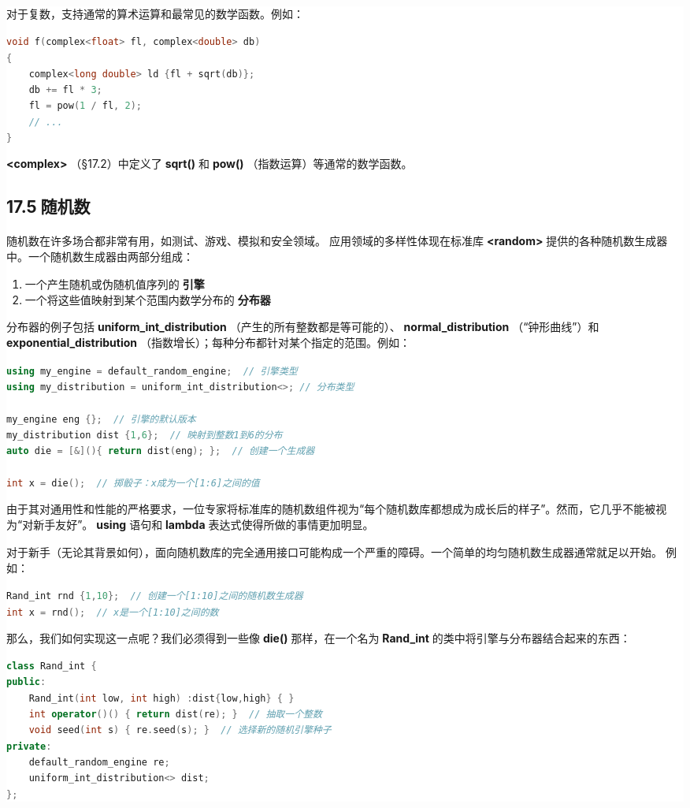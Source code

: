 对于复数，支持通常的算术运算和最常见的数学函数。例如：

```cpp
void f(complex<float> fl, complex<double> db)  
{  
    complex<long double> ld {fl + sqrt(db)};  
    db += fl * 3;  
    fl = pow(1 / fl, 2);  
    // ...  
}
```

 **\<complex>** （§17.2）中定义了 **sqrt()** 和 **pow()** （指数运算）等通常的数学函数。

## 17.5 随机数

随机数在许多场合都非常有用，如测试、游戏、模拟和安全领域。
应用领域的多样性体现在标准库 **\<random>** 提供的各种随机数生成器中。一个随机数生成器由两部分组成：

1.  一个产生随机或伪随机值序列的 **引擎** 
2.  一个将这些值映射到某个范围内数学分布的 **分布器** 

分布器的例子包括 **uniform_int_distribution** （产生的所有整数都是等可能的）、 **normal_distribution** （“钟形曲线”）和 **exponential_distribution** （指数增长）；每种分布都针对某个指定的范围。例如：

```cpp
using my_engine = default_random_engine;  // 引擎类型 
using my_distribution = uniform_int_distribution<>; // 分布类型  
 
my_engine eng {};  // 引擎的默认版本 
my_distribution dist {1,6};  // 映射到整数1到6的分布
auto die = [&](){ return dist(eng); };  // 创建一个生成器
 
int x = die();  // 掷骰子：x成为一个[1:6]之间的值
```

由于其对通用性和性能的严格要求，一位专家将标准库的随机数组件视为“每个随机数库都想成为成长后的样子”。然而，它几乎不能被视为“对新手友好”。 **using** 语句和 **lambda** 表达式使得所做的事情更加明显。

对于新手（无论其背景如何），面向随机数库的完全通用接口可能构成一个严重的障碍。一个简单的均匀随机数生成器通常就足以开始。
例如：

```cpp
Rand_int rnd {1,10};  // 创建一个[1:10]之间的随机数生成器 
int x = rnd();  // x是一个[1:10]之间的数
```

那么，我们如何实现这一点呢？我们必须得到一些像 **die()** 那样，在一个名为 **Rand_int** 的类中将引擎与分布器结合起来的东西：

```cpp
class Rand_int {  
public:  
    Rand_int(int low, int high) :dist{low,high} { }  
    int operator()() { return dist(re); }  // 抽取一个整数  
    void seed(int s) { re.seed(s); }  // 选择新的随机引擎种子  
private:  
    default_random_engine re;  
    uniform_int_distribution<> dist;  
};
```
